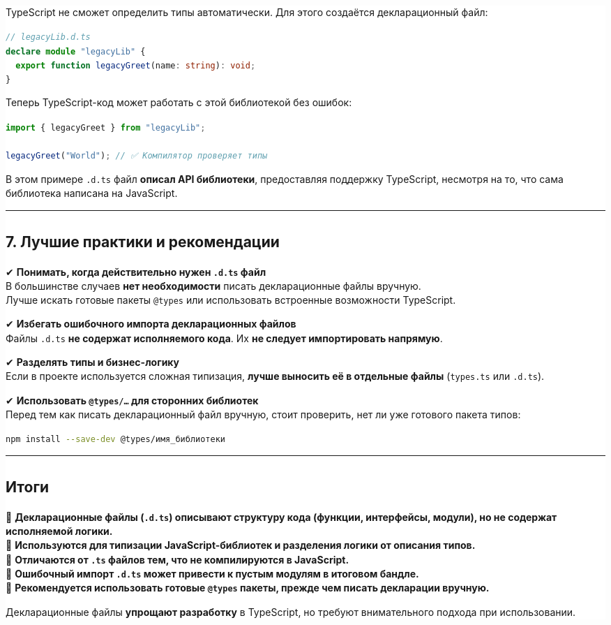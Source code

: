 TypeScript не сможет определить типы автоматически. Для этого создаётся декларационный файл:

```typescript
// legacyLib.d.ts
declare module "legacyLib" {
  export function legacyGreet(name: string): void;
}
```

Теперь TypeScript-код может работать с этой библиотекой без ошибок:

```typescript
import { legacyGreet } from "legacyLib";

legacyGreet("World"); // ✅ Компилятор проверяет типы
```

В этом примере `.d.ts` файл **описал API библиотеки**, предоставляя поддержку TypeScript, несмотря на то, что сама библиотека написана на JavaScript.

---

## 7. Лучшие практики и рекомендации

✔ **Понимать, когда действительно нужен `.d.ts` файл**  
В большинстве случаев **нет необходимости** писать декларационные файлы вручную.  
Лучше искать готовые пакеты `@types` или использовать встроенные возможности TypeScript.

✔ **Избегать ошибочного импорта декларационных файлов**  
Файлы `.d.ts` **не содержат исполняемого кода**. Их **не следует импортировать напрямую**.

✔ **Разделять типы и бизнес-логику**  
Если в проекте используется сложная типизация, **лучше выносить её в отдельные файлы** (`types.ts` или `.d.ts`).

✔ **Использовать `@types/…` для сторонних библиотек**  
Перед тем как писать декларационный файл вручную, стоит проверить, нет ли уже готового пакета типов:

```bash
npm install --save-dev @types/имя_библиотеки
```

---

## Итоги

🔹 **Декларационные файлы (`.d.ts`) описывают структуру кода (функции, интерфейсы, модули), но не содержат исполняемой логики.**  
🔹 **Используются для типизации JavaScript-библиотек и разделения логики от описания типов.**  
🔹 **Отличаются от `.ts` файлов тем, что не компилируются в JavaScript.**  
🔹 **Ошибочный импорт `.d.ts` может привести к пустым модулям в итоговом бандле.**  
🔹 **Рекомендуется использовать готовые `@types` пакеты, прежде чем писать декларации вручную.**  

Декларационные файлы **упрощают разработку** в TypeScript, но требуют внимательного подхода при использовании.
